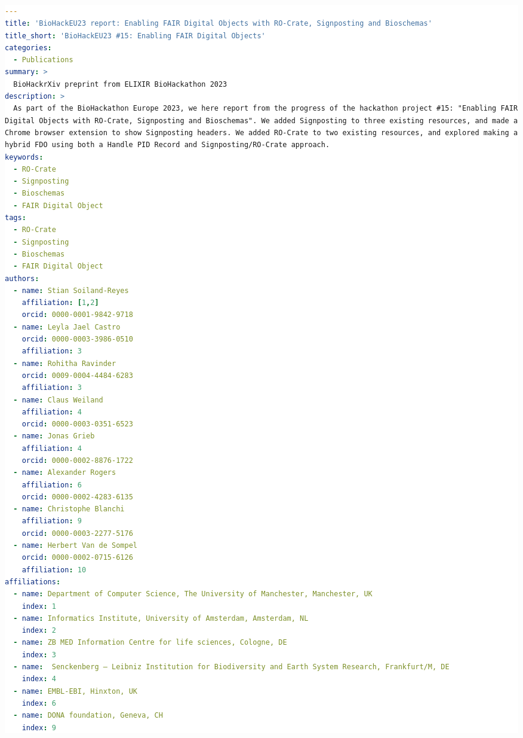 ```yaml
---
title: 'BioHackEU23 report: Enabling FAIR Digital Objects with RO-Crate, Signposting and Bioschemas'
title_short: 'BioHackEU23 #15: Enabling FAIR Digital Objects'
categories:
  - Publications
summary: >
  BioHackrXiv preprint from ELIXIR BioHackathon 2023
description: >
  As part of the BioHackathon Europe 2023, we here report from the progress of the hackathon project #15: "Enabling FAIR Digital Objects with RO-Crate, Signposting and Bioschemas". We added Signposting to three existing resources, and made a Chrome browser extension to show Signposting headers. We added RO-Crate to two existing resources, and explored making a hybrid FDO using both a Handle PID Record and Signposting/RO-Crate approach.
keywords:
  - RO-Crate
  - Signposting
  - Bioschemas
  - FAIR Digital Object
tags:
  - RO-Crate
  - Signposting
  - Bioschemas
  - FAIR Digital Object
authors:
  - name: Stian Soiland-Reyes
    affiliation: [1,2]
    orcid: 0000-0001-9842-9718
  - name: Leyla Jael Castro
    orcid: 0000-0003-3986-0510
    affiliation: 3
  - name: Rohitha Ravinder
    orcid: 0009-0004-4484-6283
    affiliation: 3
  - name: Claus Weiland
    affiliation: 4
    orcid: 0000-0003-0351-6523
  - name: Jonas Grieb
    affiliation: 4
    orcid: 0000-0002-8876-1722
  - name: Alexander Rogers
    affiliation: 6
    orcid: 0000-0002-4283-6135
  - name: Christophe Blanchi
    affiliation: 9
    orcid: 0000-0003-2277-5176
  - name: Herbert Van de Sompel
    orcid: 0000-0002-0715-6126
    affiliation: 10
affiliations:
  - name: Department of Computer Science, The University of Manchester, Manchester, UK
    index: 1
  - name: Informatics Institute, University of Amsterdam, Amsterdam, NL
    index: 2
  - name: ZB MED Information Centre for life sciences, Cologne, DE
    index: 3
  - name:  Senckenberg – Leibniz Institution for Biodiversity and Earth System Research, Frankfurt/M, DE
    index: 4
  - name: EMBL-EBI, Hinxton, UK
    index: 6
  - name: DONA foundation, Geneva, CH
    index: 9
```